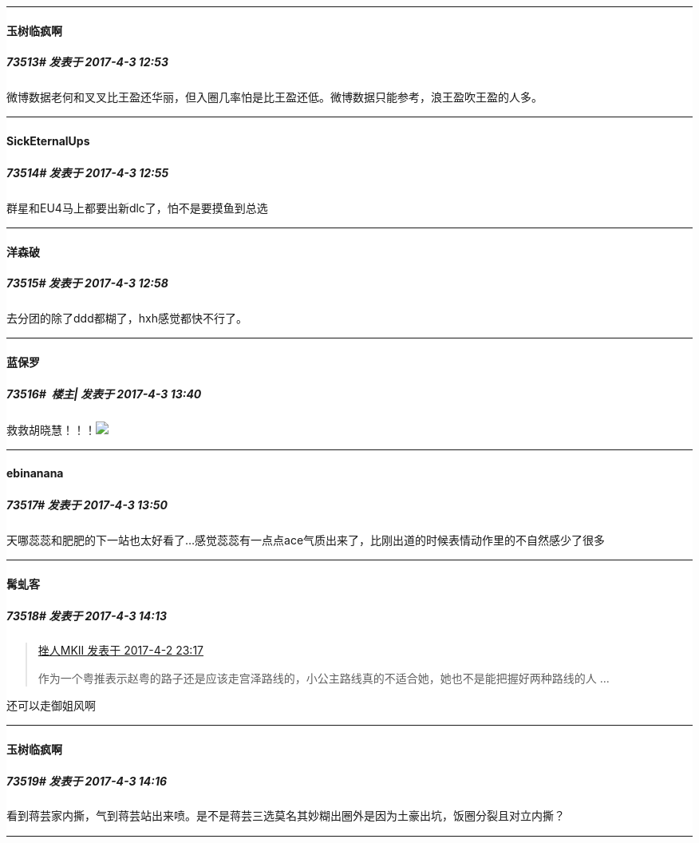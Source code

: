 *****

####  玉树临疯啊  
##### 73513#       发表于 2017-4-3 12:53

微博数据老何和叉叉比王盈还华丽，但入圈几率怕是比王盈还低。微博数据只能参考，浪王盈吹王盈的人多。

*****

####  SickEternalUps  
##### 73514#       发表于 2017-4-3 12:55

群星和EU4马上都要出新dlc了，怕不是要摸鱼到总选

*****

####  洋森破  
##### 73515#       发表于 2017-4-3 12:58

去分团的除了ddd都糊了，hxh感觉都快不行了。

*****

####  蓝保罗  
##### 73516#         楼主| 发表于 2017-4-3 13:40

救救胡晓慧！！！<img src="https://static.saraba1st.com/image/smiley/face/88.gif" referrerpolicy="no-referrer">

*****

####  ebinanana  
##### 73517#       发表于 2017-4-3 13:50

天哪蕊蕊和肥肥的下一站也太好看了…感觉蕊蕊有一点点ace气质出来了，比刚出道的时候表情动作里的不自然感少了很多

*****

####  髯虬客  
##### 73518#       发表于 2017-4-3 14:13

<blockquote><a href="httphttps://bbs.saraba1st.com/2b/forum.php?mod=redirect&amp;goto=findpost&amp;pid=35564473&amp;ptid=1105387" target="_blank">挫人MKII 发表于 2017-4-2 23:17</a>

作为一个粤推表示赵粤的路子还是应该走宫泽路线的，小公主路线真的不适合她，她也不是能把握好两种路线的人 ...</blockquote>
还可以走御姐风啊

*****

####  玉树临疯啊  
##### 73519#       发表于 2017-4-3 14:16

看到蒋芸家内撕，气到蒋芸站出来喷。是不是蒋芸三选莫名其妙糊出圈外是因为土豪出坑，饭圈分裂且对立内撕？

*****
